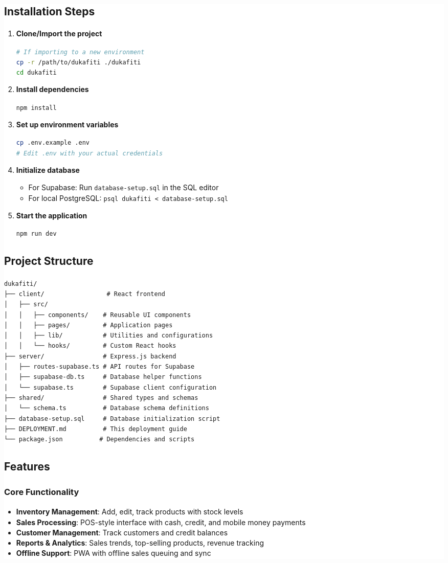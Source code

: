## Installation Steps

1. **Clone/Import the project**
   ```bash
   # If importing to a new environment
   cp -r /path/to/dukafiti ./dukafiti
   cd dukafiti
   ```

2. **Install dependencies**
   ```bash
   npm install
   ```

3. **Set up environment variables**
   ```bash
   cp .env.example .env
   # Edit .env with your actual credentials
   ```

4. **Initialize database**
   - For Supabase: Run `database-setup.sql` in the SQL editor
   - For local PostgreSQL: `psql dukafiti < database-setup.sql`

5. **Start the application**
   ```bash
   npm run dev
   ```

## Project Structure

```
dukafiti/
├── client/                 # React frontend
│   ├── src/
│   │   ├── components/    # Reusable UI components
│   │   ├── pages/         # Application pages
│   │   ├── lib/           # Utilities and configurations
│   │   └── hooks/         # Custom React hooks
├── server/                # Express.js backend
│   ├── routes-supabase.ts # API routes for Supabase
│   ├── supabase-db.ts     # Database helper functions
│   └── supabase.ts        # Supabase client configuration
├── shared/                # Shared types and schemas
│   └── schema.ts          # Database schema definitions
├── database-setup.sql     # Database initialization script
├── DEPLOYMENT.md          # This deployment guide
└── package.json          # Dependencies and scripts
```

## Features

### Core Functionality
- **Inventory Management**: Add, edit, track products with stock levels
- **Sales Processing**: POS-style interface with cash, credit, and mobile money payments
- **Customer Management**: Track customers and credit balances
- **Reports & Analytics**: Sales trends, top-selling products, revenue tracking
- **Offline Support**: PWA with offline sales queuing and sync
